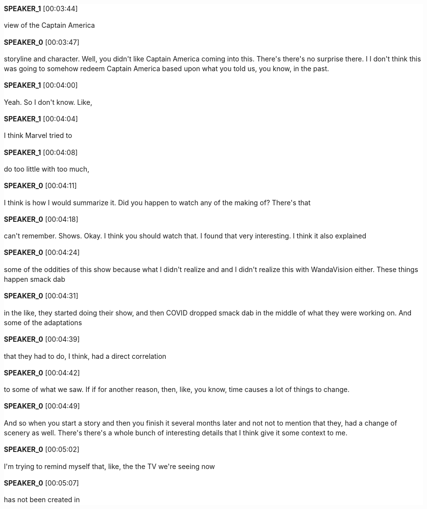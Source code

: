 **SPEAKER_1** [00:03:44]

view of the Captain America

**SPEAKER_0** [00:03:47]

storyline and character. Well, you didn't like Captain America coming into this. There's there's no surprise there. I I don't think this was going to somehow redeem Captain America based upon what you told us, you know, in the past.

**SPEAKER_1** [00:04:00]

Yeah. So I don't know. Like,

**SPEAKER_1** [00:04:04]

I think Marvel tried to

**SPEAKER_1** [00:04:08]

do too little with too much,

**SPEAKER_0** [00:04:11]

I think is how I would summarize it. Did you happen to watch any of the making of? There's that

**SPEAKER_0** [00:04:18]

can't remember. Shows. Okay. I think you should watch that. I found that very interesting. I think it also explained

**SPEAKER_0** [00:04:24]

some of the oddities of this show because what I didn't realize and and I didn't realize this with WandaVision either. These things happen smack dab

**SPEAKER_0** [00:04:31]

in the like, they started doing their show, and then COVID dropped smack dab in the middle of what they were working on. And some of the adaptations

**SPEAKER_0** [00:04:39]

that they had to do, I think, had a direct correlation

**SPEAKER_0** [00:04:42]

to some of what we saw. If if for another reason, then, like, you know, time causes a lot of things to change.

**SPEAKER_0** [00:04:49]

And so when you start a story and then you finish it several months later and not not to mention that they, had a change of scenery as well. There's there's a whole bunch of interesting details that I think give it some context to me.

**SPEAKER_0** [00:05:02]

I'm trying to remind myself that, like, the the TV we're seeing now

**SPEAKER_0** [00:05:07]

has not been created in

